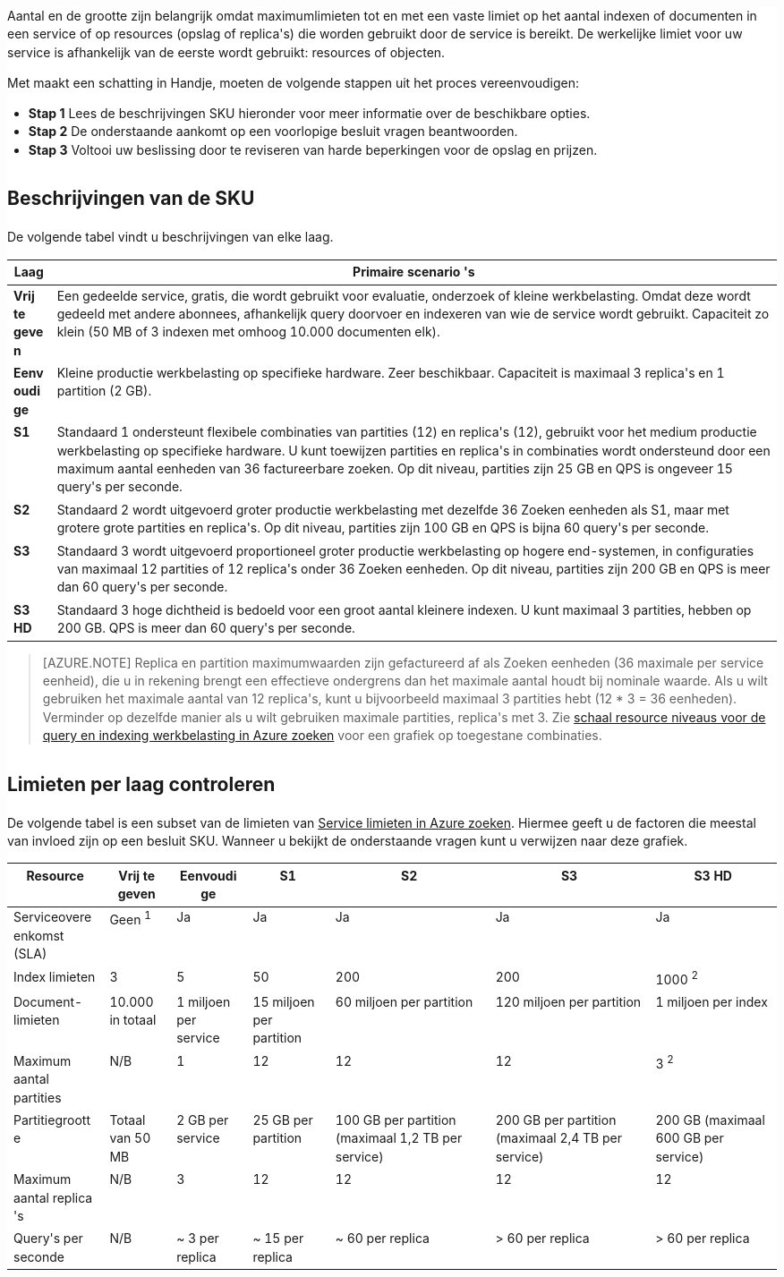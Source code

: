 Aantal en de grootte zijn belangrijk omdat maximumlimieten tot en met een vaste limiet op het aantal indexen of documenten in een service of op resources (opslag of replica's) die worden gebruikt door de service is bereikt. De werkelijke limiet voor uw service is afhankelijk van de eerste wordt gebruikt: resources of objecten.

Met maakt een schatting in Handje, moeten de volgende stappen uit het proces vereenvoudigen:

- **Stap 1** Lees de beschrijvingen SKU hieronder voor meer informatie over de beschikbare opties.
- **Stap 2** De onderstaande aankomt op een voorlopige besluit vragen beantwoorden.
- **Stap 3** Voltooi uw beslissing door te reviseren van harde beperkingen voor de opslag en prijzen.

## <a name="sku-descriptions"></a>Beschrijvingen van de SKU

De volgende tabel vindt u beschrijvingen van elke laag. 

Laag|Primaire scenario 's
----|-----------------
**Vrij te geven**|Een gedeelde service, gratis, die wordt gebruikt voor evaluatie, onderzoek of kleine werkbelasting. Omdat deze wordt gedeeld met andere abonnees, afhankelijk query doorvoer en indexeren van wie de service wordt gebruikt. Capaciteit zo klein (50 MB of 3 indexen met omhoog 10.000 documenten elk).
**Eenvoudige**|Kleine productie werkbelasting op specifieke hardware. Zeer beschikbaar. Capaciteit is maximaal 3 replica's en 1 partition (2 GB).
**S1**|Standaard 1 ondersteunt flexibele combinaties van partities (12) en replica's (12), gebruikt voor het medium productie werkbelasting op specifieke hardware. U kunt toewijzen partities en replica's in combinaties wordt ondersteund door een maximum aantal eenheden van 36 factureerbare zoeken. Op dit niveau, partities zijn 25 GB en QPS is ongeveer 15 query's per seconde.
**S2**|Standaard 2 wordt uitgevoerd groter productie werkbelasting met dezelfde 36 Zoeken eenheden als S1, maar met grotere grote partities en replica's. Op dit niveau, partities zijn 100 GB en QPS is bijna 60 query's per seconde.
**S3**|Standaard 3 wordt uitgevoerd proportioneel groter productie werkbelasting op hogere end-systemen, in configuraties van maximaal 12 partities of 12 replica's onder 36 Zoeken eenheden. Op dit niveau, partities zijn 200 GB en QPS is meer dan 60 query's per seconde. 
**S3 HD**|Standaard 3 hoge dichtheid is bedoeld voor een groot aantal kleinere indexen. U kunt maximaal 3 partities, hebben op 200 GB. QPS is meer dan 60 query's per seconde. 

> [AZURE.NOTE] Replica en partition maximumwaarden zijn gefactureerd af als Zoeken eenheden (36 maximale per service eenheid), die u in rekening brengt een effectieve ondergrens dan het maximale aantal houdt bij nominale waarde. Als u wilt gebruiken het maximale aantal van 12 replica's, kunt u bijvoorbeeld maximaal 3 partities hebt (12 * 3 = 36 eenheden). Verminder op dezelfde manier als u wilt gebruiken maximale partities, replica's met 3. Zie [schaal resource niveaus voor de query en indexing werkbelasting in Azure zoeken](search-capacity-planning.md) voor een grafiek op toegestane combinaties.

## <a name="review-limits-per-tier"></a>Limieten per laag controleren

De volgende tabel is een subset van de limieten van [Service limieten in Azure zoeken](search-limits-quotas-capacity.md). Hiermee geeft u de factoren die meestal van invloed zijn op een besluit SKU. Wanneer u bekijkt de onderstaande vragen kunt u verwijzen naar deze grafiek.

Resource|Vrij te geven|Eenvoudige|S1|S2|S3 |S3 HD
---|---|---|---|----|---|----
Serviceovereenkomst (SLA)|Geen <sup>1</sup> |Ja |Ja  |Ja |Ja  |Ja 
Index limieten|3|5|50|200|200|1000 <sup>2</sup>
Document-limieten|10.000 in totaal|1 miljoen per service|15 miljoen per partition |60 miljoen per partition|120 miljoen per partition |1 miljoen per index
Maximum aantal partities|N/B |1 |12  |12 |12|3 <sup>2</sup>
Partitiegrootte|Totaal van 50 MB|2 GB per service|25 GB per partition |100 GB per partition (maximaal 1,2 TB per service)|200 GB per partition (maximaal 2,4 TB per service)|200 GB (maximaal 600 GB per service)
Maximum aantal replica 's|N/B |3 |12 |12 |12|12
Query's per seconde|N/B|~ 3 per replica|~ 15 per replica|~ 60 per replica|> 60 per replica|> 60 per replica
